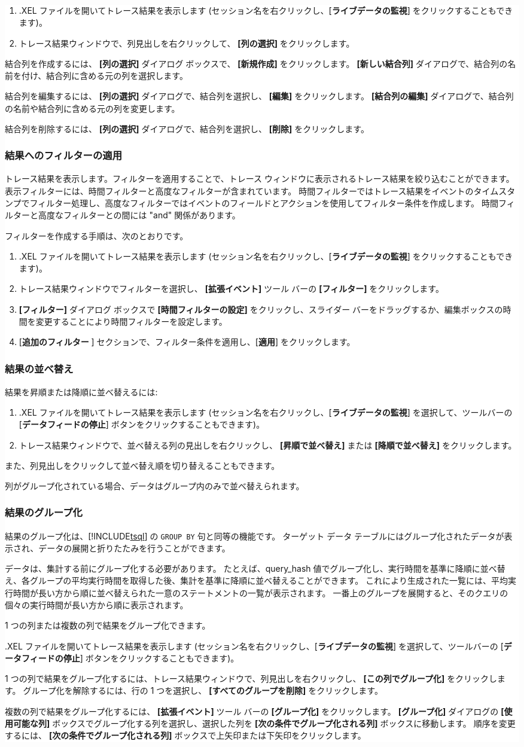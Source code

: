 1.  .XEL ファイルを開いてトレース結果を表示します (セッション名を右クリックし、[**ライブデータの監視**] をクリックすることもできます)。  
  
2.  トレース結果ウィンドウで、列見出しを右クリックして、 **[列の選択]** をクリックします。  
  
 結合列を作成するには、 **[列の選択]** ダイアログ ボックスで、 **[新規作成]** をクリックします。  **[新しい結合列]** ダイアログで、結合列の名前を付け、結合列に含める元の列を選択します。  
  
 結合列を編集するには、 **[列の選択]** ダイアログで、結合列を選択し、 **[編集]** をクリックします。 **[結合列の編集]** ダイアログで、結合列の名前や結合列に含める元の列を変更します。  
  
 結合列を削除するには、 **[列の選択]** ダイアログで、結合列を選択し、 **[削除]** をクリックします。  
  
### <a name="filter-results"></a>結果へのフィルターの適用  
 トレース結果を表示します。フィルターを適用することで、トレース ウィンドウに表示されるトレース結果を絞り込むことができます。 表示フィルターには、時間フィルターと高度なフィルターが含まれています。 時間フィルターではトレース結果をイベントのタイムスタンプでフィルター処理し、高度なフィルターではイベントのフィールドとアクションを使用してフィルター条件を作成します。 時間フィルターと高度なフィルターとの間には "and" 関係があります。  
  
 フィルターを作成する手順は、次のとおりです。  
  
1.  .XEL ファイルを開いてトレース結果を表示します (セッション名を右クリックし、[**ライブデータの監視**] をクリックすることもできます)。  
  
2.  トレース結果ウィンドウでフィルターを選択し、 **[拡張イベント]** ツール バーの **[フィルター]** をクリックします。  
  
3.  **[フィルター]** ダイアログ ボックスで **[時間フィルターの設定]** をクリックし、スライダー バーをドラッグするか、編集ボックスの時間を変更することにより時間フィルターを設定します。  
  
4.  [**追加のフィルター** ] セクションで、フィルター条件を適用し、[**適用**] をクリックします。  
  
### <a name="sort-results"></a>結果の並べ替え  
 結果を昇順または降順に並べ替えるには:  
  
1.  .XEL ファイルを開いてトレース結果を表示します (セッション名を右クリックし、[**ライブデータの監視**] を選択して、ツールバーの [**データフィードの停止**] ボタンをクリックすることもできます)。  
  
2.  トレース結果ウィンドウで、並べ替える列の見出しを右クリックし、 **[昇順で並べ替え]** または **[降順で並べ替え]** をクリックします。  
  
 また、列見出しをクリックして並べ替え順を切り替えることもできます。  
  
 列がグループ化されている場合、データはグループ内のみで並べ替えられます。  
  
### <a name="group-results"></a>結果のグループ化  
 結果のグループ化は、[!INCLUDE[tsql](../includes/tsql-md.md)] の `GROUP BY` 句と同等の機能です。 ターゲット データ テーブルにはグループ化されたデータが表示され、データの展開と折りたたみを行うことができます。  
  
 データは、集計する前にグループ化する必要があります。 たとえば、query_hash 値でグループ化し、実行時間を基準に降順に並べ替え、各グループの平均実行時間を取得した後、集計を基準に降順に並べ替えることができます。  これにより生成された一覧には、平均実行時間が長い方から順に並べ替えられた一意のステートメントの一覧が表示されます。 一番上のグループを展開すると、そのクエリの個々の実行時間が長い方から順に表示されます。  
  
 1 つの列または複数の列で結果をグループ化できます。  
  
 .XEL ファイルを開いてトレース結果を表示します (セッション名を右クリックし、[**ライブデータの監視**] を選択して、ツールバーの [**データフィードの停止**] ボタンをクリックすることもできます)。  
  
 1 つの列で結果をグループ化するには、トレース結果ウィンドウで、列見出しを右クリックし、 **[この列でグループ化]** をクリックします。 グループ化を解除するには、行の 1 つを選択し、 **[すべてのグループを削除]** をクリックします。  
  
 複数の列で結果をグループ化するには、 **[拡張イベント]** ツール バーの **[グループ化]** をクリックします。 **[グループ化]** ダイアログの **[使用可能な列]** ボックスでグループ化する列を選択し、選択した列を **[次の条件でグループ化される列]** ボックスに移動します。 順序を変更するには、 **[次の条件でグループ化される列]** ボックスで上矢印または下矢印をクリックします。  
  